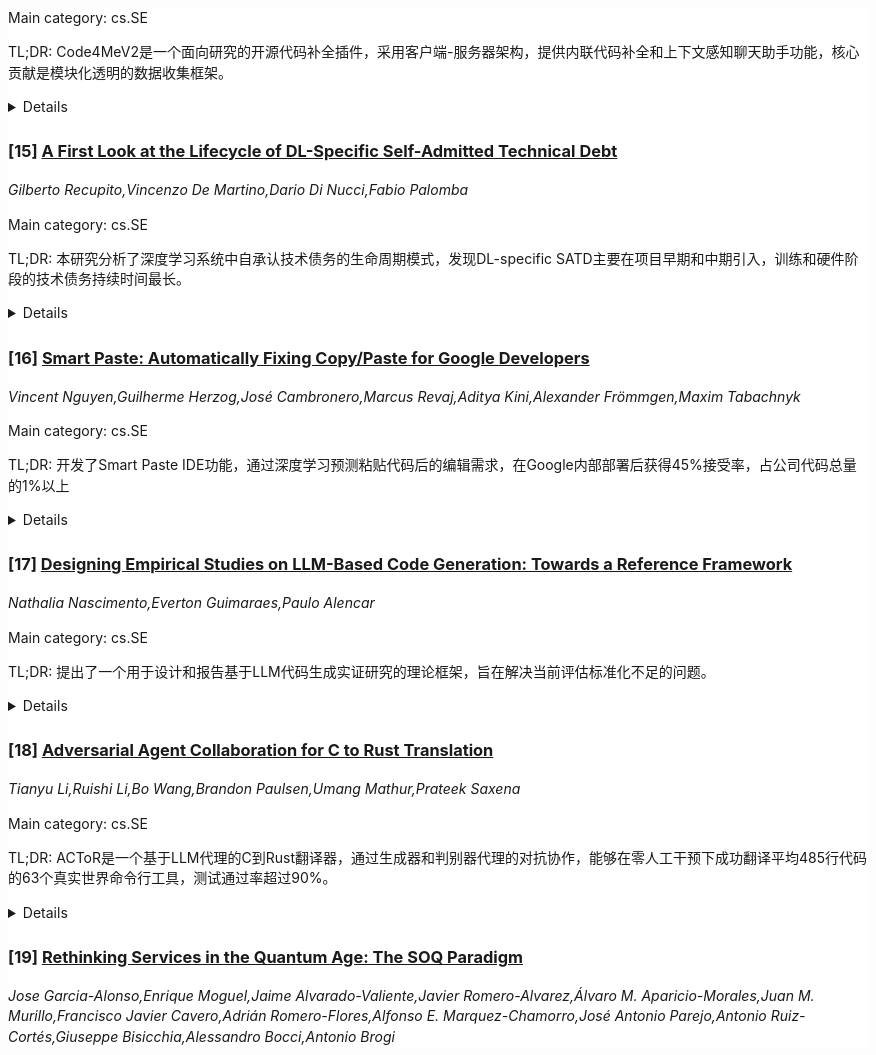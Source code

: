 Main category: cs.SE

TL;DR: Code4MeV2是一个面向研究的开源代码补全插件，采用客户端-服务器架构，提供内联代码补全和上下文感知聊天助手功能，核心贡献是模块化透明的数据收集框架。


<details><summary>Details</summary></details>


### [15] [A First Look at the Lifecycle of DL-Specific Self-Admitted Technical Debt](https://arxiv.org/abs/2510.03802)
*Gilberto Recupito,Vincenzo De Martino,Dario Di Nucci,Fabio Palomba*

Main category: cs.SE

TL;DR: 本研究分析了深度学习系统中自承认技术债务的生命周期模式，发现DL-specific SATD主要在项目早期和中期引入，训练和硬件阶段的技术债务持续时间最长。


<details><summary>Details</summary></details>


### [16] [Smart Paste: Automatically Fixing Copy/Paste for Google Developers](https://arxiv.org/abs/2510.03843)
*Vincent Nguyen,Guilherme Herzog,José Cambronero,Marcus Revaj,Aditya Kini,Alexander Frömmgen,Maxim Tabachnyk*

Main category: cs.SE

TL;DR: 开发了Smart Paste IDE功能，通过深度学习预测粘贴代码后的编辑需求，在Google内部部署后获得45%接受率，占公司代码总量的1%以上


<details><summary>Details</summary></details>


### [17] [Designing Empirical Studies on LLM-Based Code Generation: Towards a Reference Framework](https://arxiv.org/abs/2510.03862)
*Nathalia Nascimento,Everton Guimaraes,Paulo Alencar*

Main category: cs.SE

TL;DR: 提出了一个用于设计和报告基于LLM代码生成实证研究的理论框架，旨在解决当前评估标准化不足的问题。


<details><summary>Details</summary></details>


### [18] [Adversarial Agent Collaboration for C to Rust Translation](https://arxiv.org/abs/2510.03879)
*Tianyu Li,Ruishi Li,Bo Wang,Brandon Paulsen,Umang Mathur,Prateek Saxena*

Main category: cs.SE

TL;DR: ACToR是一个基于LLM代理的C到Rust翻译器，通过生成器和判别器代理的对抗协作，能够在零人工干预下成功翻译平均485行代码的63个真实世界命令行工具，测试通过率超过90%。


<details><summary>Details</summary></details>


### [19] [Rethinking Services in the Quantum Age: The SOQ Paradigm](https://arxiv.org/abs/2510.03890)
*Jose Garcia-Alonso,Enrique Moguel,Jaime Alvarado-Valiente,Javier Romero-Alvarez,Álvaro M. Aparicio-Morales,Juan M. Murillo,Francisco Javier Cavero,Adrián Romero-Flores,Alfonso E. Marquez-Chamorro,José Antonio Parejo,Antonio Ruiz-Cortés,Giuseppe Bisicchia,Alessandro Bocci,Antonio Brogi*
